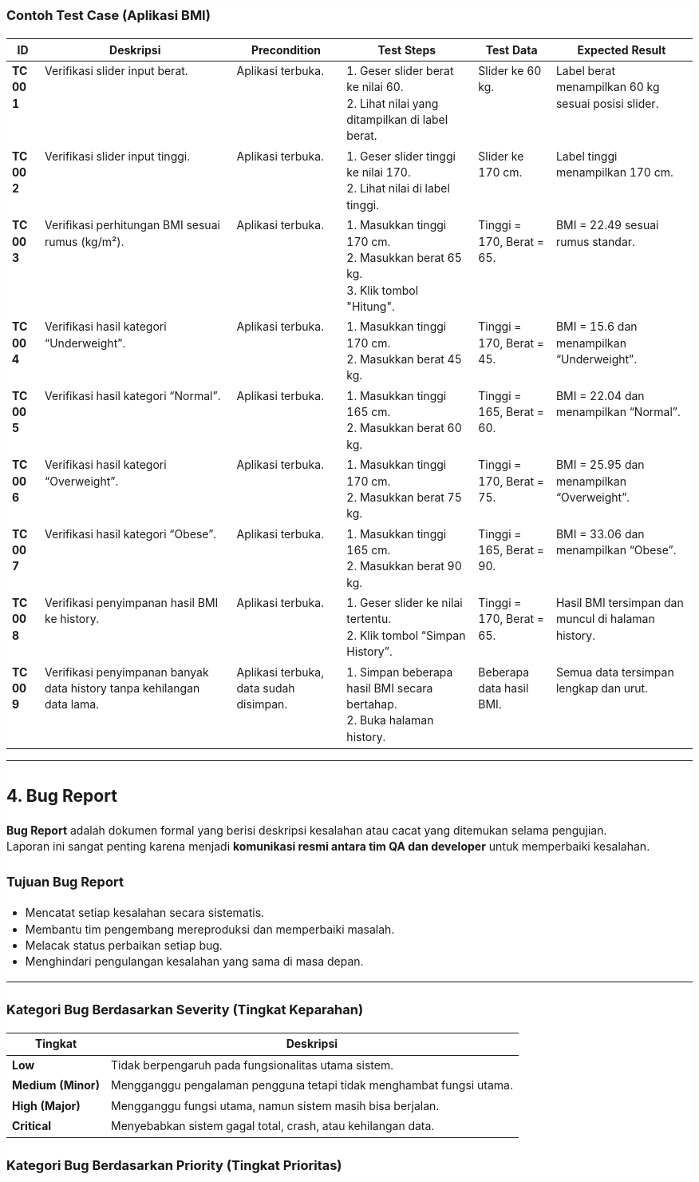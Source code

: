 
### Contoh Test Case (Aplikasi BMI)

| ID | Deskripsi | Precondition | Test Steps | Test Data | Expected Result |
|----|------------|---------------|-------------|-------------|------------------|
| **TC001** | Verifikasi slider input berat. | Aplikasi terbuka. | 1. Geser slider berat ke nilai 60.<br>2. Lihat nilai yang ditampilkan di label berat. | Slider ke 60 kg. | Label berat menampilkan 60 kg sesuai posisi slider. |
| **TC002** | Verifikasi slider input tinggi. | Aplikasi terbuka. | 1. Geser slider tinggi ke nilai 170.<br>2. Lihat nilai di label tinggi. | Slider ke 170 cm. | Label tinggi menampilkan 170 cm. |
| **TC003** | Verifikasi perhitungan BMI sesuai rumus (kg/m²). | Aplikasi terbuka. | 1. Masukkan tinggi 170 cm.<br>2. Masukkan berat 65 kg.<br>3. Klik tombol "Hitung". | Tinggi = 170, Berat = 65. | BMI = 22.49 sesuai rumus standar. |
| **TC004** | Verifikasi hasil kategori “Underweight”. | Aplikasi terbuka. | 1. Masukkan tinggi 170 cm.<br>2. Masukkan berat 45 kg. | Tinggi = 170, Berat = 45. | BMI = 15.6 dan menampilkan “Underweight”. |
| **TC005** | Verifikasi hasil kategori “Normal”. | Aplikasi terbuka. | 1. Masukkan tinggi 165 cm.<br>2. Masukkan berat 60 kg. | Tinggi = 165, Berat = 60. | BMI = 22.04 dan menampilkan “Normal”. |
| **TC006** | Verifikasi hasil kategori “Overweight”. | Aplikasi terbuka. | 1. Masukkan tinggi 170 cm.<br>2. Masukkan berat 75 kg. | Tinggi = 170, Berat = 75. | BMI = 25.95 dan menampilkan “Overweight”. |
| **TC007** | Verifikasi hasil kategori “Obese”. | Aplikasi terbuka. | 1. Masukkan tinggi 165 cm.<br>2. Masukkan berat 90 kg. | Tinggi = 165, Berat = 90. | BMI = 33.06 dan menampilkan “Obese”. |
| **TC008** | Verifikasi penyimpanan hasil BMI ke history. | Aplikasi terbuka. | 1. Geser slider ke nilai tertentu.<br>2. Klik tombol “Simpan History”. | Tinggi = 170, Berat = 65. | Hasil BMI tersimpan dan muncul di halaman history. |
| **TC009** | Verifikasi penyimpanan banyak data history tanpa kehilangan data lama. | Aplikasi terbuka, data sudah disimpan. | 1. Simpan beberapa hasil BMI secara bertahap.<br>2. Buka halaman history. | Beberapa data hasil BMI. | Semua data tersimpan lengkap dan urut. |

---

## 4. Bug Report
**Bug Report** adalah dokumen formal yang berisi deskripsi kesalahan atau cacat yang ditemukan selama pengujian.  
Laporan ini sangat penting karena menjadi **komunikasi resmi antara tim QA dan developer** untuk memperbaiki kesalahan.

### Tujuan Bug Report
- Mencatat setiap kesalahan secara sistematis.  
- Membantu tim pengembang mereproduksi dan memperbaiki masalah.  
- Melacak status perbaikan setiap bug.  
- Menghindari pengulangan kesalahan yang sama di masa depan.

---

### Kategori Bug Berdasarkan Severity (Tingkat Keparahan)

| Tingkat | Deskripsi |
|----------|------------|
| **Low** | Tidak berpengaruh pada fungsionalitas utama sistem. |
| **Medium (Minor)** | Mengganggu pengalaman pengguna tetapi tidak menghambat fungsi utama. |
| **High (Major)** | Mengganggu fungsi utama, namun sistem masih bisa berjalan. |
| **Critical** | Menyebabkan sistem gagal total, crash, atau kehilangan data. |

### Kategori Bug Berdasarkan Priority (Tingkat Prioritas)
